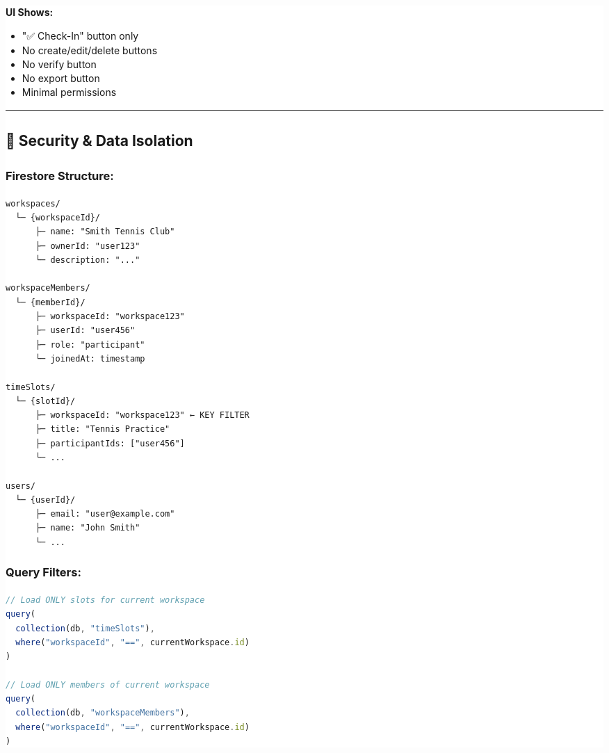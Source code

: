 **UI Shows:**
- "✅ Check-In" button only
- No create/edit/delete buttons
- No verify button
- No export button
- Minimal permissions

---

## 🔐 Security & Data Isolation

### Firestore Structure:
```
workspaces/
  └─ {workspaceId}/
      ├─ name: "Smith Tennis Club"
      ├─ ownerId: "user123"
      └─ description: "..."

workspaceMembers/
  └─ {memberId}/
      ├─ workspaceId: "workspace123"
      ├─ userId: "user456"
      ├─ role: "participant"
      └─ joinedAt: timestamp

timeSlots/
  └─ {slotId}/
      ├─ workspaceId: "workspace123" ← KEY FILTER
      ├─ title: "Tennis Practice"
      ├─ participantIds: ["user456"]
      └─ ...

users/
  └─ {userId}/
      ├─ email: "user@example.com"
      ├─ name: "John Smith"
      └─ ...
```

### Query Filters:
```typescript
// Load ONLY slots for current workspace
query(
  collection(db, "timeSlots"),
  where("workspaceId", "==", currentWorkspace.id)
)

// Load ONLY members of current workspace
query(
  collection(db, "workspaceMembers"),
  where("workspaceId", "==", currentWorkspace.id)
)
```
